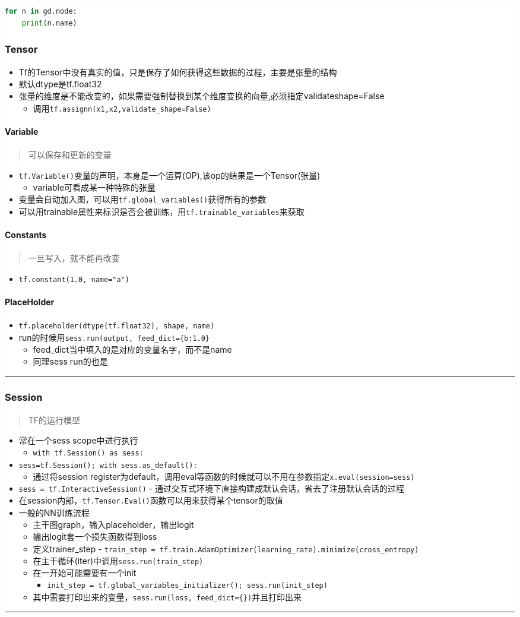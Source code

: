 ``` py
for n in gd.node:
    print(n.name)
```

### Tensor

* Tf的Tensor中没有真实的值，只是保存了如何获得这些数据的过程，主要是张量的结构
* 默认dtype是tf.float32
* 张量的维度是不能改变的，如果需要强制替换到某个维度变换的向量,必须指定validateshape=False
    * 调用```tf.assignn(x1,x2,validate_shape=False)```

#### Variable

> 可以保存和更新的变量

* ```tf.Variable()```变量的声明，本身是一个运算(OP),该op的结果是一个Tensor(张量)
    * variable可看成某一种特殊的张量
* 变量会自动加入图，可以用```tf.global_variables()```获得所有的参数
* 可以用trainable属性来标识是否会被训练，用```tf.trainable_variables```来获取 

#### Constants

> 一旦写入，就不能再改变   

* ```tf.constant(1.0, name="a")```

#### PlaceHolder

* ```tf.placeholder(dtype(tf.float32), shape, name)```
* run的时候用```sess.run(output, feed_dict={b:1.0}```
    * feed_dict当中填入的是对应的变量名字，而不是name
    * 同理sess run的也是


---

### Session

> TF的运行模型

* 常在一个sess scope中进行执行
    * ```with tf.Session() as sess:```
* ```sess=tf.Session(); with sess.as_default():```
    * 通过将session register为default，调用eval等函数的时候就可以不用在参数指定```x.eval(session=sess)```
* ```sess = tf.InteractiveSession()``` - 通过交互式环境下直接构建成默认会话，省去了注册默认会话的过程
* 在session内部，```tf.Tensor.Eval()```函数可以用来获得某个tensor的取值 
* 一般的NN训练流程
    * 主干图graph，输入placeholder，输出logit
    * 输出logit套一个损失函数得到loss
    * 定义trainer_step - ```train_step = tf.train.AdamOptimizer(learning_rate).minimize(cross_entropy)```
    * 在主干循环(iter)中调用```sess.run(train_step)```
    * 在一开始可能需要有一个init
        * ```init_step = tf.global_variables_initializer(); sess.run(init_step)```
    * 其中需要打印出来的变量，```sess.run(loss, feed_dict={})```并且打印出来

---